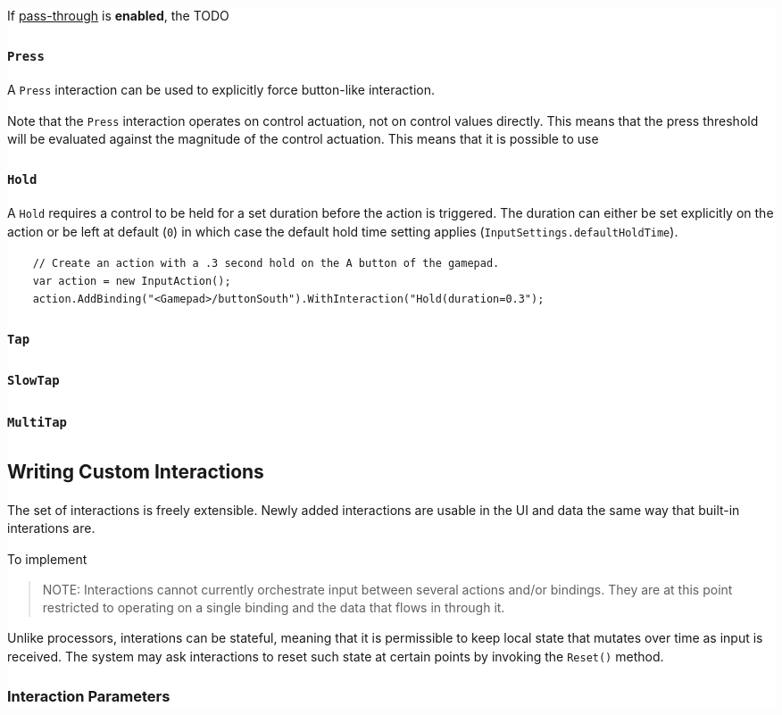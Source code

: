 If [pass-through](Actions.md#passthrough-actions) is __enabled__, the TODO

### `Press`

A `Press` interaction can be used to explicitly force button-like interaction.

Note that the `Press` interaction operates on control actuation, not on control values directly. This means that the press threshold will be evaluated against the magnitude of the control actuation. This means that it is possible to use

### `Hold`

A `Hold` requires a control to be held for a set duration before the action is triggered. The duration can either be set explicitly on the action or be left at default (`0`) in which case the default hold time setting applies (`InputSettings.defaultHoldTime`).

```
    // Create an action with a .3 second hold on the A button of the gamepad.
    var action = new InputAction();
    action.AddBinding("<Gamepad>/buttonSouth").WithInteraction("Hold(duration=0.3");
```

### `Tap`

### `SlowTap`

### `MultiTap`


## Writing Custom Interactions

The set of interactions is freely extensible. Newly added interactions are usable in the UI and data the same way that built-in interations are.

To implement

>NOTE: Interactions cannot currently orchestrate input between several actions and/or bindings. They are at this point restricted to operating on a single binding and the data that flows in through it.

Unlike processors, interations can be stateful, meaning that it is permissible to keep local state that mutates over time as input is received. The system may ask interactions to reset such state at certain points by invoking the `Reset()` method.

### Interaction Parameters
